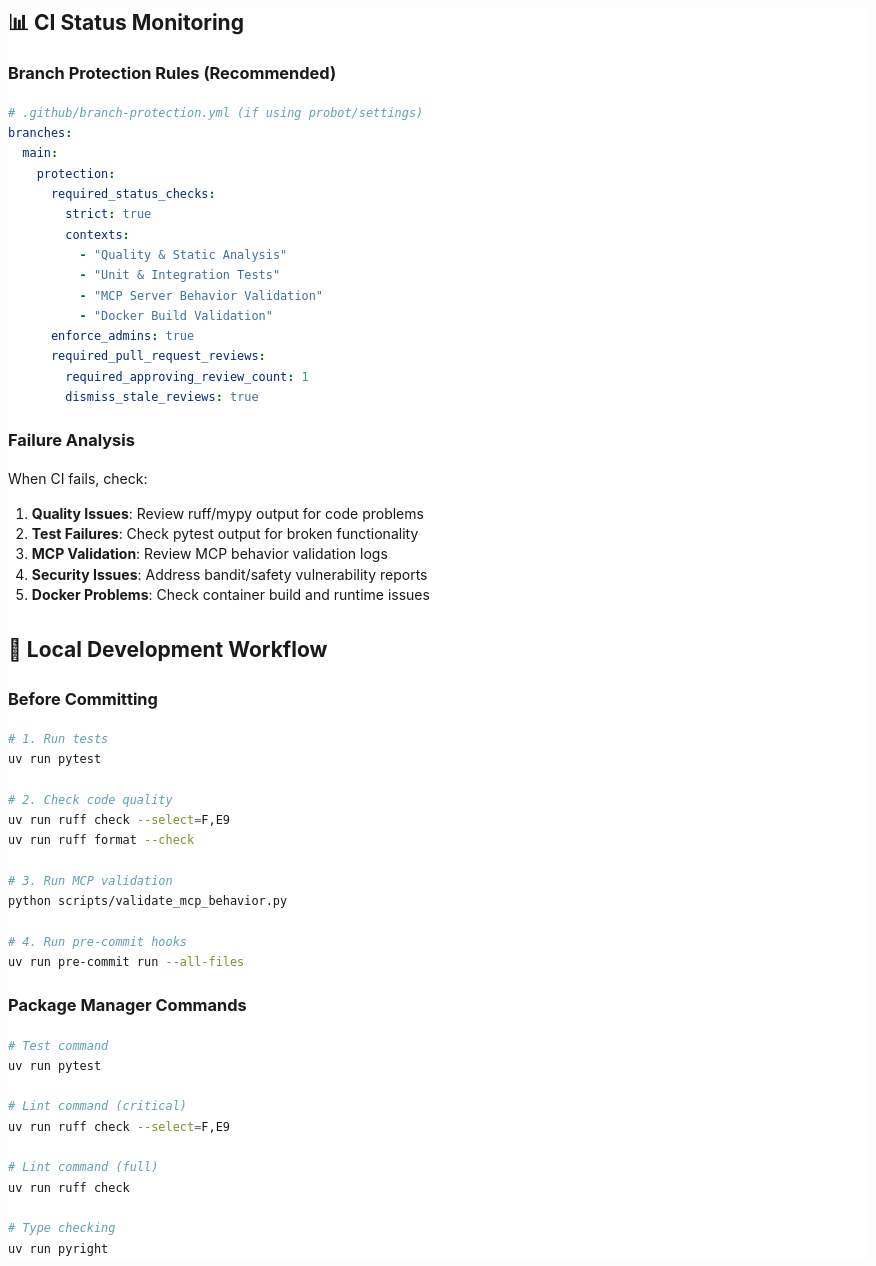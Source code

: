 ## 📊 CI Status Monitoring

### **Branch Protection Rules** (Recommended)
```yaml
# .github/branch-protection.yml (if using probot/settings)
branches:
  main:
    protection:
      required_status_checks:
        strict: true
        contexts:
          - "Quality & Static Analysis"
          - "Unit & Integration Tests"  
          - "MCP Server Behavior Validation"
          - "Docker Build Validation"
      enforce_admins: true
      required_pull_request_reviews:
        required_approving_review_count: 1
        dismiss_stale_reviews: true
```

### **Failure Analysis**
When CI fails, check:

1. **Quality Issues**: Review ruff/mypy output for code problems
2. **Test Failures**: Check pytest output for broken functionality  
3. **MCP Validation**: Review MCP behavior validation logs
4. **Security Issues**: Address bandit/safety vulnerability reports
5. **Docker Problems**: Check container build and runtime issues

## 🔧 Local Development Workflow

### **Before Committing**
```bash
# 1. Run tests
uv run pytest

# 2. Check code quality  
uv run ruff check --select=F,E9
uv run ruff format --check

# 3. Run MCP validation
python scripts/validate_mcp_behavior.py

# 4. Run pre-commit hooks
uv run pre-commit run --all-files
```

### **Package Manager Commands**
```bash
# Test command
uv run pytest

# Lint command (critical)
uv run ruff check --select=F,E9

# Lint command (full)
uv run ruff check

# Type checking
uv run pyright

```